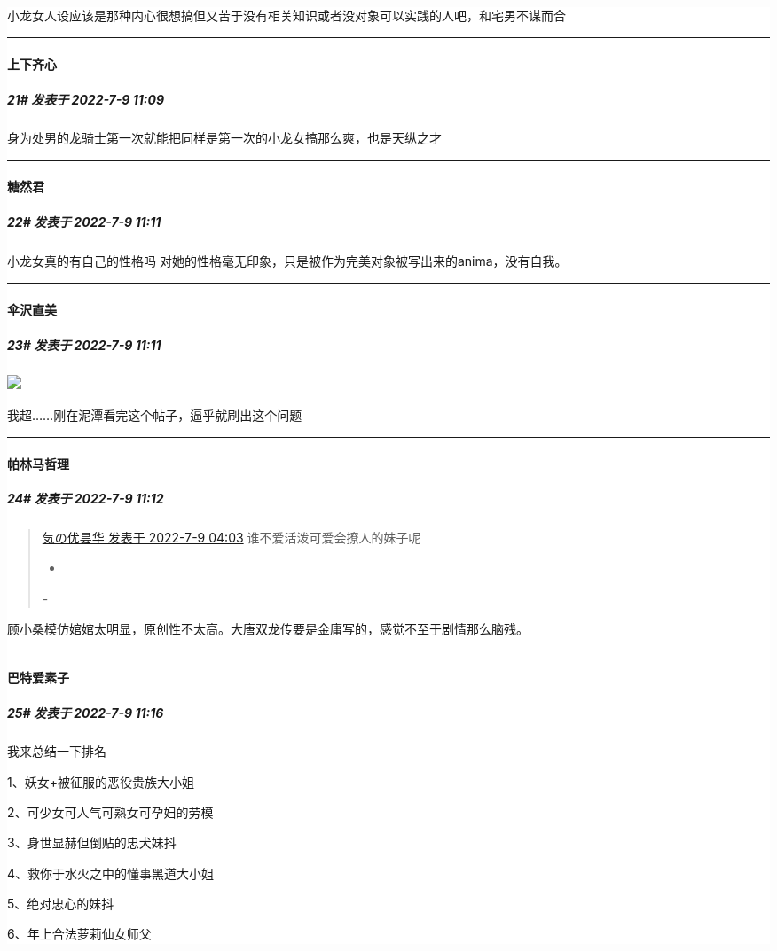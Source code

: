 小龙女人设应该是那种内心很想搞但又苦于没有相关知识或者没对象可以实践的人吧，和宅男不谋而合

*****

####  上下齐心  
##### 21#       发表于 2022-7-9 11:09

身为处男的龙骑士第一次就能把同样是第一次的小龙女搞那么爽，也是天纵之才

*****

####  糖然君  
##### 22#       发表于 2022-7-9 11:11

小龙女真的有自己的性格吗 对她的性格毫无印象，只是被作为完美对象被写出来的anima，没有自我。

*****

####  伞沢直美  
##### 23#       发表于 2022-7-9 11:11

<img src="https://static.saraba1st.com/image/smiley/face2017/067.png" referrerpolicy="no-referrer">

我超……刚在泥潭看完这个帖子，逼乎就刷出这个问题

*****

####  帕林马哲理  
##### 24#       发表于 2022-7-9 11:12

<blockquote><a href="httphttps://bbs.saraba1st.com/2b/forum.php?mod=redirect&amp;goto=findpost&amp;pid=56581843&amp;ptid=2080116" target="_blank">気の优昙华 发表于 2022-7-9 04:03</a>
谁不爱活泼可爱会撩人的妹子呢

-

-</blockquote>
顾小桑模仿婠婠太明显，原创性不太高。大唐双龙传要是金庸写的，感觉不至于剧情那么脑残。

*****

####  巴特爱素子  
##### 25#       发表于 2022-7-9 11:16

我来总结一下排名

1、妖女+被征服的恶役贵族大小姐

2、可少女可人气可熟女可孕妇的劳模

3、身世显赫但倒贴的忠犬妹抖

4、救你于水火之中的懂事黑道大小姐

5、绝对忠心的妹抖

6、年上合法萝莉仙女师父
